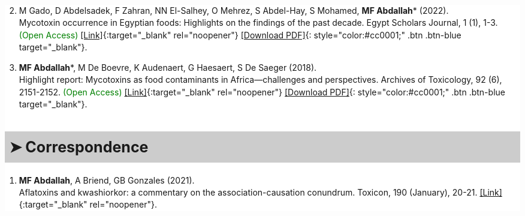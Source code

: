 2) M Gado, D Abdelsadek, F Zahran, NN El-Salhey, O Mehrez, S Abdel-Hay, S Mohamed, **MF Abdallah*** (2022).
<br>Mycotoxin occurrence in Egyptian foods: Highlights on the findings of the past decade. Egypt Scholars Journal, 1 (1), 1-3. <span style="color:green">(Open Access)</span> [[Link]](https://journal.egyptscholars.org/index.php/Esj/article/view/6){:target="_blank" rel="noopener"} [[Download PDF]](https://mfathiabdallah.github.io/pdfs/Editorial_2022(1).pdf){: style="color:#cc0001;" .btn .btn-blue target="_blank"}.

1) **MF Abdallah***, M De Boevre, K Audenaert, G Haesaert, S De Saeger (2018).
<br>Highlight report: Mycotoxins as food contaminants in Africa—challenges and perspectives. Archives of Toxicology, 92 (6), 2151-2152. <span style="color:green">(Open Access)</span> [[Link]](https://link.springer.com/article/10.1007/s00204-018-2203-2){:target="_blank" rel="noopener"} [[Download PDF]](https://mfathiabdallah.github.io/pdfs/Abdallah_et_al_2018_highlight_report.pdf){: style="color:#cc0001;" .btn .btn-blue target="_blank"}.


<style>
  /* Style for collapsible sections */
  .collapsible-title {
    color: &#10148; /* make font black */
    cursor: pointer;
    font-size: 25px;
    font-weight: bold;
    padding: 7.5px;
    border-radius: 0px;
    background-color: #ccc; /* Add background color here */
    text-align: left; /* Center-align the text */
    margin-bottom: 20px; /* Add some space below the heading */
  }
  
  .collapsible-content {
    max-height: 0;
    overflow: hidden;
    transition: max-height 0.2s ease-out;
    padding: 0px;
  }
</style>

<h1 class="collapsible-title">&#10148; Correspondence </h1>

1) **MF Abdallah**, A Briend, GB Gonzales (2021).
<br>Aflatoxins and kwashiorkor: a commentary on the association-causation conundrum. Toxicon, 190 (January), 20-21. [[Link]](https://www.sciencedirect.com/science/article/abs/pii/S004101012030948X?via%3Dihub){:target="_blank" rel="noopener"}. 


<style>
  /* Style for collapsible sections */
  .collapsible-title {
    color: &#10148; /* make font black */
    cursor: pointer;
    font-size: 25px;
    font-weight: bold;
    padding: 7.5px;
    border-radius: 0px;
    background-color: #ccc; /* Add background color here */
    text-align: left; /* Center-align the text */
    margin-bottom: 20px; /* Add some space below the heading */
  }
  